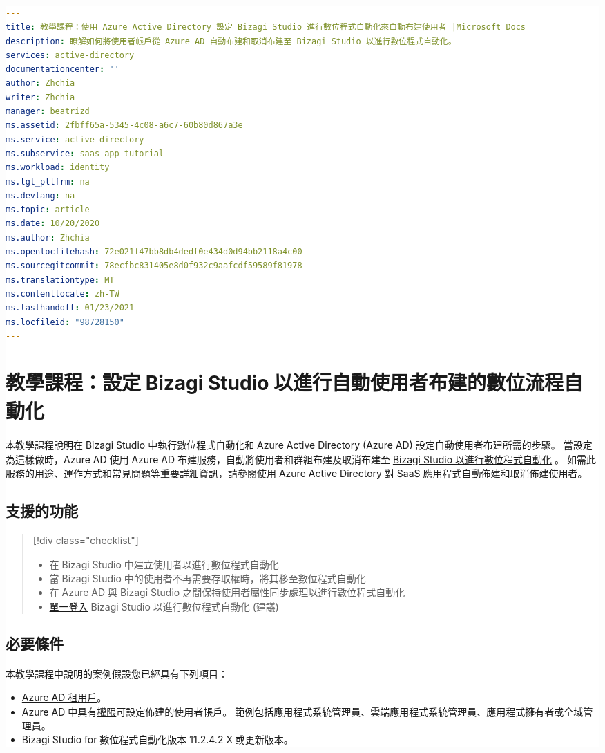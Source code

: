 ```yaml
---
title: 教學課程：使用 Azure Active Directory 設定 Bizagi Studio 進行數位程式自動化來自動布建使用者 |Microsoft Docs
description: 瞭解如何將使用者帳戶從 Azure AD 自動布建和取消布建至 Bizagi Studio 以進行數位程式自動化。
services: active-directory
documentationcenter: ''
author: Zhchia
writer: Zhchia
manager: beatrizd
ms.assetid: 2fbff65a-5345-4c08-a6c7-60b80d867a3e
ms.service: active-directory
ms.subservice: saas-app-tutorial
ms.workload: identity
ms.tgt_pltfrm: na
ms.devlang: na
ms.topic: article
ms.date: 10/20/2020
ms.author: Zhchia
ms.openlocfilehash: 72e021f47bb8db4dedf0e434d0d94bb2118a4c00
ms.sourcegitcommit: 78ecfbc831405e8d0f932c9aafcdf59589f81978
ms.translationtype: MT
ms.contentlocale: zh-TW
ms.lasthandoff: 01/23/2021
ms.locfileid: "98728150"
---
```

# <a name="tutorial-configure-bizagi-studio-for-digital-process-automation-for-automatic-user-provisioning"></a>教學課程：設定 Bizagi Studio 以進行自動使用者布建的數位流程自動化

本教學課程說明在 Bizagi Studio 中執行數位程式自動化和 Azure Active Directory (Azure AD) 設定自動使用者布建所需的步驟。 當設定為這樣做時，Azure AD 使用 Azure AD 布建服務，自動將使用者和群組布建及取消布建至 [Bizagi Studio 以進行數位程式自動化](https://www.bizagi.com/) 。 如需此服務的用途、運作方式和常見問題等重要詳細資訊，請參閱[使用 Azure Active Directory 對 SaaS 應用程式自動佈建和取消佈建使用者](../app-provisioning/user-provisioning.md)。 


## <a name="capabilities-supported"></a>支援的功能
> [!div class="checklist"]
> * 在 Bizagi Studio 中建立使用者以進行數位程式自動化
> * 當 Bizagi Studio 中的使用者不再需要存取權時，將其移至數位程式自動化
> * 在 Azure AD 與 Bizagi Studio 之間保持使用者屬性同步處理以進行數位程式自動化
> * [單一登入](./bizagi-studio-for-digital-process-automation-tutorial.md) Bizagi Studio 以進行數位程式自動化 (建議) 

## <a name="prerequisites"></a>必要條件

本教學課程中說明的案例假設您已經具有下列項目：

* [Azure AD 租用戶](../develop/quickstart-create-new-tenant.md)。 
* Azure AD 中具有[權限](../roles/permissions-reference.md)可設定佈建的使用者帳戶。 範例包括應用程式系統管理員、雲端應用程式系統管理員、應用程式擁有者或全域管理員。 
* Bizagi Studio for 數位程式自動化版本 11.2.4.2 X 或更新版本。
